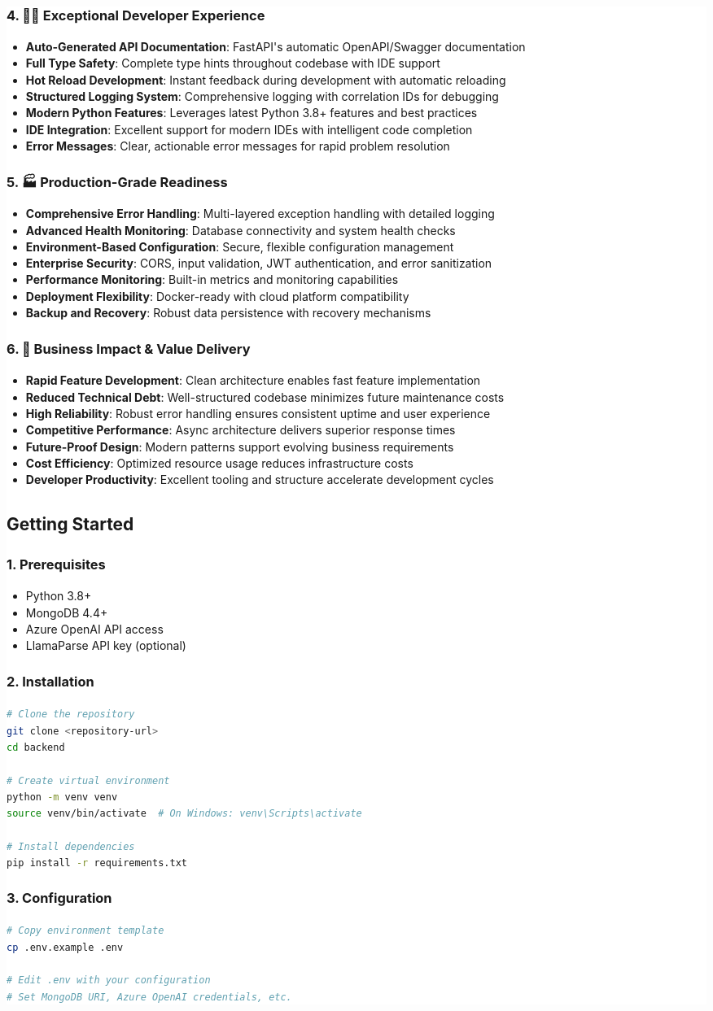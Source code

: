 ### 4. 👨‍💻 Exceptional Developer Experience
- **Auto-Generated API Documentation**: FastAPI's automatic OpenAPI/Swagger documentation
- **Full Type Safety**: Complete type hints throughout codebase with IDE support
- **Hot Reload Development**: Instant feedback during development with automatic reloading
- **Structured Logging System**: Comprehensive logging with correlation IDs for debugging
- **Modern Python Features**: Leverages latest Python 3.8+ features and best practices
- **IDE Integration**: Excellent support for modern IDEs with intelligent code completion
- **Error Messages**: Clear, actionable error messages for rapid problem resolution

### 5. 🏭 Production-Grade Readiness
- **Comprehensive Error Handling**: Multi-layered exception handling with detailed logging
- **Advanced Health Monitoring**: Database connectivity and system health checks
- **Environment-Based Configuration**: Secure, flexible configuration management
- **Enterprise Security**: CORS, input validation, JWT authentication, and error sanitization
- **Performance Monitoring**: Built-in metrics and monitoring capabilities
- **Deployment Flexibility**: Docker-ready with cloud platform compatibility
- **Backup and Recovery**: Robust data persistence with recovery mechanisms

### 6. 🎯 Business Impact & Value Delivery
- **Rapid Feature Development**: Clean architecture enables fast feature implementation
- **Reduced Technical Debt**: Well-structured codebase minimizes future maintenance costs
- **High Reliability**: Robust error handling ensures consistent uptime and user experience
- **Competitive Performance**: Async architecture delivers superior response times
- **Future-Proof Design**: Modern patterns support evolving business requirements
- **Cost Efficiency**: Optimized resource usage reduces infrastructure costs
- **Developer Productivity**: Excellent tooling and structure accelerate development cycles

## Getting Started

### 1. Prerequisites
- Python 3.8+
- MongoDB 4.4+
- Azure OpenAI API access
- LlamaParse API key (optional)

### 2. Installation
```bash
# Clone the repository
git clone <repository-url>
cd backend

# Create virtual environment
python -m venv venv
source venv/bin/activate  # On Windows: venv\Scripts\activate

# Install dependencies
pip install -r requirements.txt
```

### 3. Configuration
```bash
# Copy environment template
cp .env.example .env

# Edit .env with your configuration
# Set MongoDB URI, Azure OpenAI credentials, etc.
```
